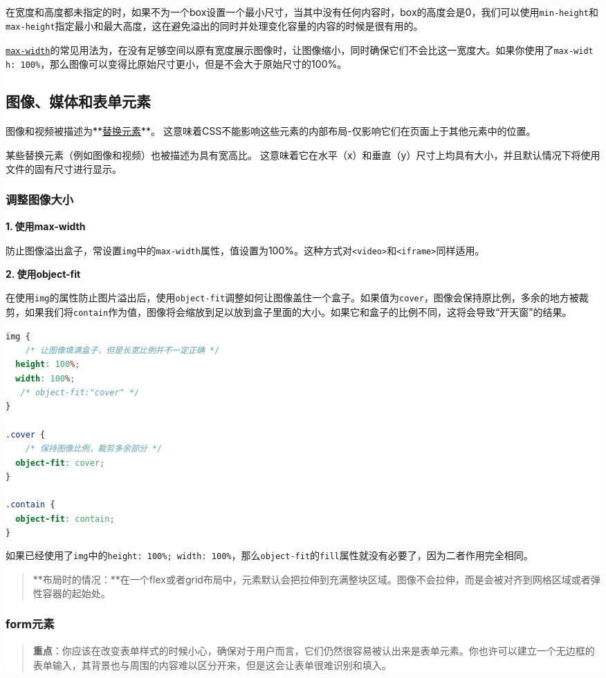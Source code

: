 在宽度和高度都未指定的时，如果不为一个box设置一个最小尺寸，当其中没有任何内容时，box的高度会是0，我们可以使用`min-height`和`max-height`指定最小和最大高度，这在避免溢出的同时并处理变化容量的内容的时候是很有用的。

[`max-width`](https://developer.mozilla.org/zh-CN/docs/Web/CSS/max-width)的常见用法为，在没有足够空间以原有宽度展示图像时，让图像缩小，同时确保它们不会比这一宽度大。如果你使用了`max-width: 100%`，那么图像可以变得比原始尺寸更小，但是不会大于原始尺寸的100%。



## 图像、媒体和表单元素

图像和视频被描述为**[替换元素](https://developer.mozilla.org/zh-CN/docs/Web/CSS/Replaced_element)**。 这意味着CSS不能影响这些元素的内部布局-仅影响它们在页面上于其他元素中的位置。

某些替换元素（例如图像和视频）也被描述为具有宽高比。 这意味着它在水平（x）和垂直（y）尺寸上均具有大小，并且默认情况下将使用文件的固有尺寸进行显示。



### 调整图像大小

**1. 使用max-width**

防止图像溢出盒子，常设置`img`中的`max-width`属性，值设置为100%。这种方式对`<video>`和`<iframe>`同样适用。

**2. 使用object-fit**

在使用`img`的属性防止图片溢出后，使用`object-fit`调整如何让图像盖住一个盒子。如果值为`cover`，图像会保持原比例，多余的地方被裁剪，如果我们将`contain`作为值，图像将会缩放到足以放到盒子里面的大小。如果它和盒子的比例不同，这将会导致“开天窗”的结果。

```css
img {
    /* 让图像填满盒子，但是长宽比例并不一定正确 */
  height: 100%;
  width: 100%;
   /* object-fit:"cover" */
}

.cover {
    /* 保持图像比例，裁剪多余部分 */
  object-fit: cover;
}

.contain {
  object-fit: contain;
}
```

如果已经使用了`img`中的`height: 100%; width: 100%`，那么`object-fit`的`fill`属性就没有必要了，因为二者作用完全相同。



> **布局时的情况：**在一个flex或者grid布局中，元素默认会把拉伸到充满整块区域。图像不会拉伸，而是会被对齐到网格区域或者弹性容器的起始处。



### form元素

> **重点**：你应该在改变表单样式的时候小心，确保对于用户而言，它们仍然很容易被认出来是表单元素。你也许可以建立一个无边框的表单输入，其背景也与周围的内容难以区分开来，但是这会让表单很难识别和填入。
